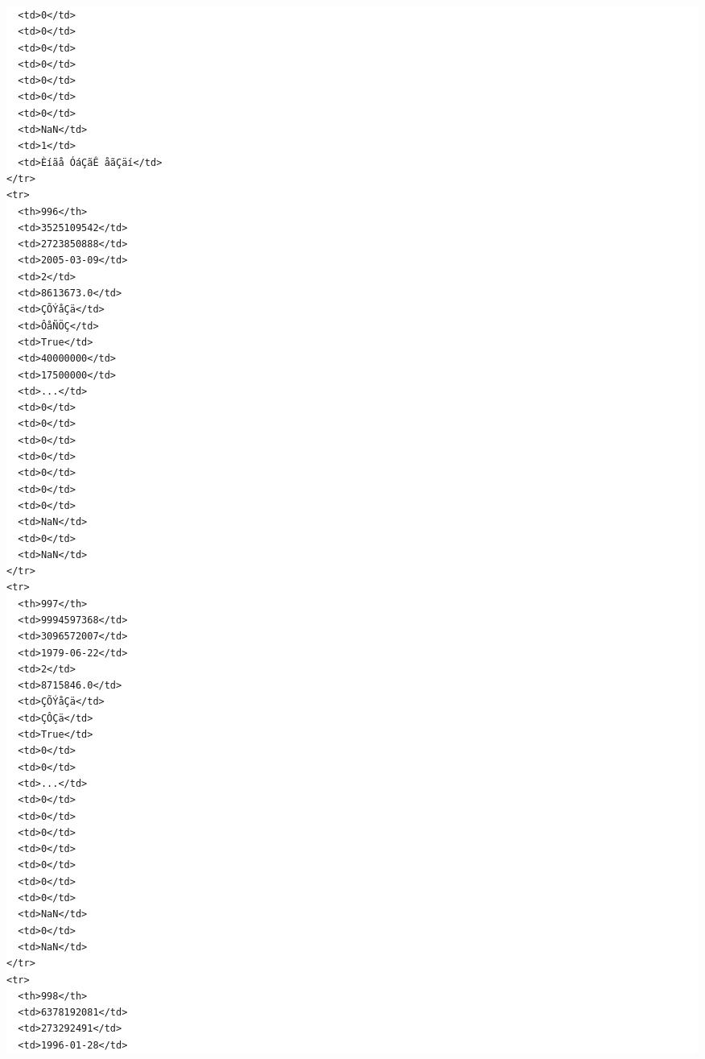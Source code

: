       <td>0</td>
      <td>0</td>
      <td>0</td>
      <td>0</td>
      <td>0</td>
      <td>0</td>
      <td>0</td>
      <td>NaN</td>
      <td>1</td>
      <td>Èíãå ÓáÇãÊ åãÇäí</td>
    </tr>
    <tr>
      <th>996</th>
      <td>3525109542</td>
      <td>2723850888</td>
      <td>2005-03-09</td>
      <td>2</td>
      <td>8613673.0</td>
      <td>ÇÕÝåÇä</td>
      <td>ÔåÑÖÇ</td>
      <td>True</td>
      <td>40000000</td>
      <td>17500000</td>
      <td>...</td>
      <td>0</td>
      <td>0</td>
      <td>0</td>
      <td>0</td>
      <td>0</td>
      <td>0</td>
      <td>0</td>
      <td>NaN</td>
      <td>0</td>
      <td>NaN</td>
    </tr>
    <tr>
      <th>997</th>
      <td>9994597368</td>
      <td>3096572007</td>
      <td>1979-06-22</td>
      <td>2</td>
      <td>8715846.0</td>
      <td>ÇÕÝåÇä</td>
      <td>ÇÔÇä</td>
      <td>True</td>
      <td>0</td>
      <td>0</td>
      <td>...</td>
      <td>0</td>
      <td>0</td>
      <td>0</td>
      <td>0</td>
      <td>0</td>
      <td>0</td>
      <td>0</td>
      <td>NaN</td>
      <td>0</td>
      <td>NaN</td>
    </tr>
    <tr>
      <th>998</th>
      <td>6378192081</td>
      <td>273292491</td>
      <td>1996-01-28</td>